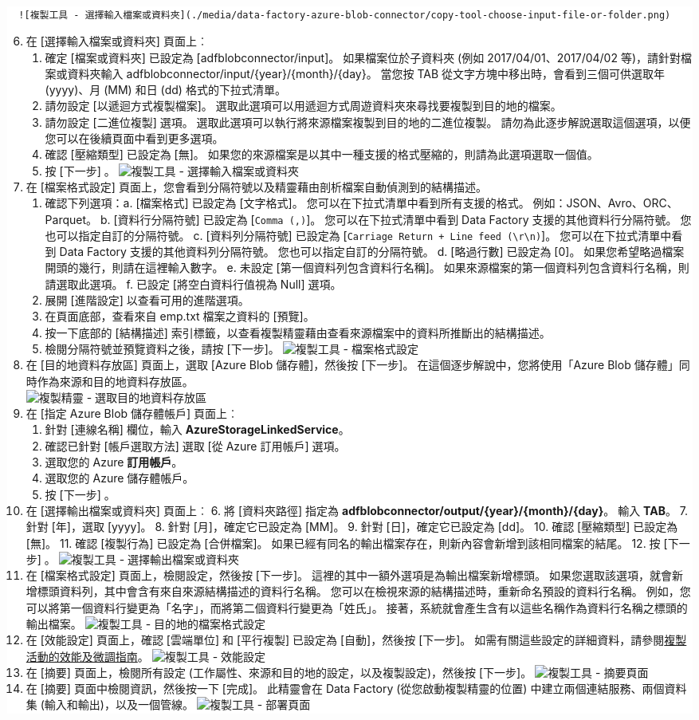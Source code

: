       ![複製工具 - 選擇輸入檔案或資料夾](./media/data-factory-azure-blob-connector/copy-tool-choose-input-file-or-folder.png)
6. 在 [選擇輸入檔案或資料夾] 頁面上︰
    1. 確定 [檔案或資料夾] 已設定為 [adfblobconnector/input]。 如果檔案位於子資料夾 (例如 2017/04/01、2017/04/02 等)，請針對檔案或資料夾輸入 adfblobconnector/input/{year}/{month}/{day}。 當您按 TAB 從文字方塊中移出時，會看到三個可供選取年 (yyyy)、月 (MM) 和日 (dd) 格式的下拉式清單。 
    2. 請勿設定 [以遞迴方式複製檔案]。 選取此選項可以用遞迴方式周遊資料夾來尋找要複製到目的地的檔案。 
    3. 請勿設定 [二進位複製] 選項。 選取此選項可以執行將來源檔案複製到目的地的二進位複製。 請勿為此逐步解說選取這個選項，以便您可以在後續頁面中看到更多選項。 
    4. 確認 [壓縮類型] 已設定為 [無]。 如果您的來源檔案是以其中一種支援的格式壓縮的，則請為此選項選取一個值。 
    5. 按 [下一步] 。
    ![複製工具 - 選擇輸入檔案或資料夾](./media/data-factory-azure-blob-connector/chose-input-file-folder.png) 
7. 在 [檔案格式設定] 頁面上，您會看到分隔符號以及精靈藉由剖析檔案自動偵測到的結構描述。 
    1. 確認下列選項：a. [檔案格式] 已設定為 [文字格式]。 您可以在下拉式清單中看到所有支援的格式。 例如：JSON、Avro、ORC、Parquet。
        b. [資料行分隔符號] 已設定為 [`Comma (,)`]。 您可以在下拉式清單中看到 Data Factory 支援的其他資料行分隔符號。 您也可以指定自訂的分隔符號。
        c. [資料列分隔符號] 已設定為 [`Carriage Return + Line feed (\r\n)`]。 您可以在下拉式清單中看到 Data Factory 支援的其他資料列分隔符號。 您也可以指定自訂的分隔符號。
        d. [略過行數] 已設定為 [0]。 如果您希望略過檔案開頭的幾行，則請在這裡輸入數字。
        e.  未設定 [第一個資料列包含資料行名稱]。 如果來源檔案的第一個資料列包含資料行名稱，則請選取此選項。
        f. 已設定 [將空白資料行值視為 Null] 選項。
    2. 展開 [進階設定] 以查看可用的進階選項。
    3. 在頁面底部，查看來自 emp.txt 檔案之資料的 [預覽]。
    4. 按一下底部的 [結構描述] 索引標籤，以查看複製精靈藉由查看來源檔案中的資料所推斷出的結構描述。
    5. 檢閱分隔符號並預覽資料之後，請按 [下一步]。
    ![複製工具 - 檔案格式設定](./media/data-factory-azure-blob-connector/copy-tool-file-format-settings.png)  
8. 在 [目的地資料存放區] 頁面上，選取 [Azure Blob 儲存體]，然後按 [下一步]。 在這個逐步解說中，您將使用「Azure Blob 儲存體」同時作為來源和目的地資料存放區。    
    ![複製精靈 - 選取目的地資料存放區](media/data-factory-azure-blob-connector/select-destination-data-store.png)
9. 在 [指定 Azure Blob 儲存體帳戶] 頁面上︰
   1. 針對 [連線名稱] 欄位，輸入 **AzureStorageLinkedService**。
   2. 確認已針對 [帳戶選取方法] 選取 [從 Azure 訂用帳戶] 選項。
   3. 選取您的 Azure **訂用帳戶**。  
   4. 選取您的 Azure 儲存體帳戶。 
   5. 按 [下一步] 。     
10. 在 [選擇輸出檔案或資料夾] 頁面上︰ 
    6. 將 [資料夾路徑] 指定為 **adfblobconnector/output/{year}/{month}/{day}**。 輸入 **TAB**。
    7. 針對 [年]，選取 [yyyy]。
    8. 針對 [月]，確定它已設定為 [MM]。
    9. 針對 [日]，確定它已設定為 [dd]。
    10. 確認 [壓縮類型] 已設定為 [無]。
    11. 確認 [複製行為] 已設定為 [合併檔案]。 如果已經有同名的輸出檔案存在，則新內容會新增到該相同檔案的結尾。
    12. 按 [下一步] 。
    ![複製工具 - 選擇輸出檔案或資料夾](media/data-factory-azure-blob-connector/choose-the-output-file-or-folder.png)
11. 在 [檔案格式設定] 頁面上，檢閱設定，然後按 [下一步]。 這裡的其中一額外選項是為輸出檔案新增標頭。 如果您選取該選項，就會新增標頭資料列，其中會含有來自來源結構描述的資料行名稱。 您可以在檢視來源的結構描述時，重新命名預設的資料行名稱。 例如，您可以將第一個資料行變更為「名字」，而將第二個資料行變更為「姓氏」。 接著，系統就會產生含有以這些名稱作為資料行名稱之標頭的輸出檔案。 
    ![複製工具 - 目的地的檔案格式設定](media/data-factory-azure-blob-connector/file-format-destination.png)
12. 在 [效能設定] 頁面上，確認 [雲端單位] 和 [平行複製] 已設定為 [自動]，然後按 [下一步]。 如需有關這些設定的詳細資料，請參閱[複製活動的效能及微調指南](data-factory-copy-activity-performance.md#parallel-copy)。
    ![複製工具 - 效能設定](media/data-factory-azure-blob-connector/copy-performance-settings.png) 
14. 在 [摘要] 頁面上，檢閱所有設定 (工作屬性、來源和目的地的設定，以及複製設定)，然後按 [下一步]。
    ![複製工具 - 摘要頁面](media/data-factory-azure-blob-connector/copy-tool-summary-page.png)
15. 在 [摘要] 頁面中檢閱資訊，然後按一下 [完成]。 此精靈會在 Data Factory (從您啟動複製精靈的位置) 中建立兩個連結服務、兩個資料集 (輸入和輸出)，以及一個管線。
    ![複製工具 - 部署頁面](media/data-factory-azure-blob-connector/copy-tool-deployment-page.png)
